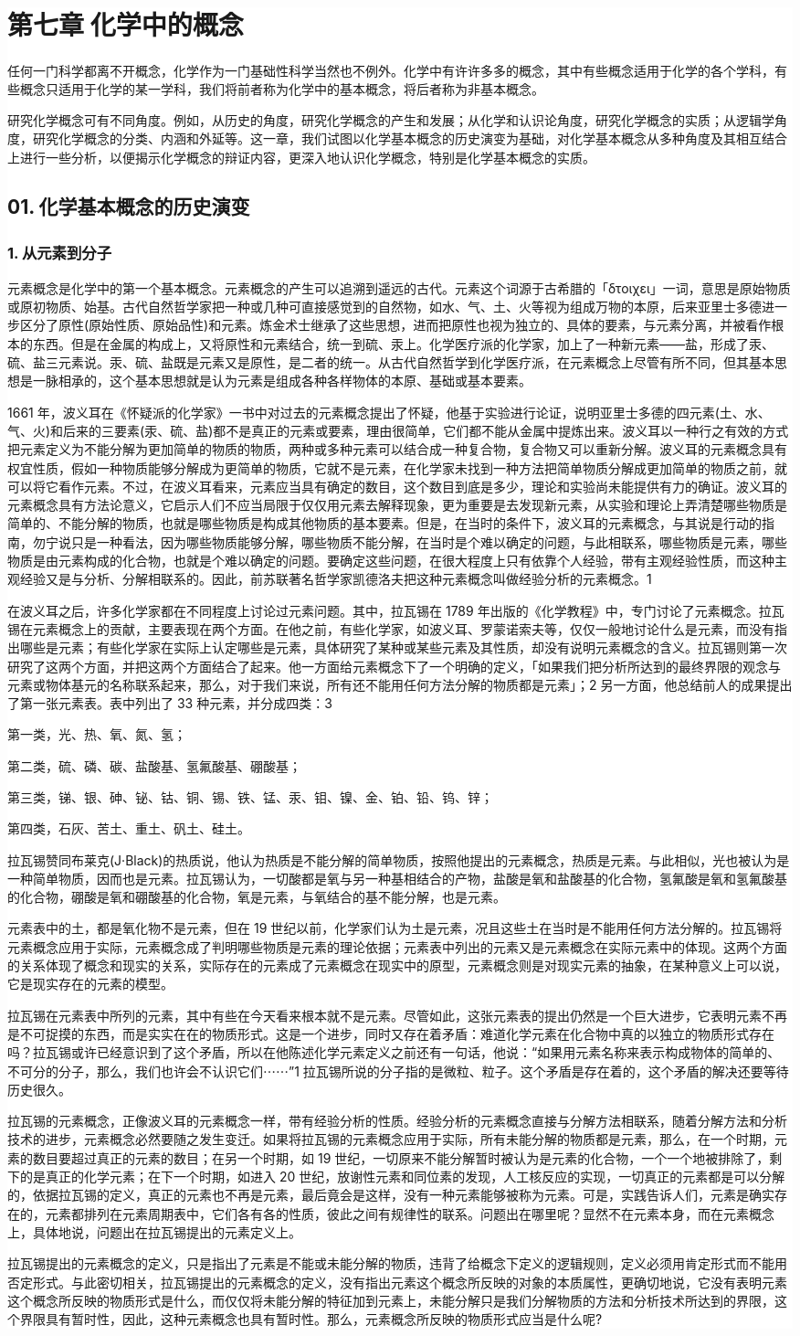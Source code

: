 # 第七章 化学中的概念

任何一门科学都离不开概念，化学作为一门基础性科学当然也不例外。化学中有许许多多的概念，其中有些概念适用于化学的各个学科，有些概念只适用于化学的某一学科，我们将前者称为化学中的基本概念，将后者称为非基本概念。

研究化学概念可有不同角度。例如，从历史的角度，研究化学概念的产生和发展；从化学和认识论角度，研究化学概念的实质；从逻辑学角度，研究化学概念的分类、内涵和外延等。这一章，我们试图以化学基本概念的历史演变为基础，对化学基本概念从多种角度及其相互结合上进行一些分析，以便揭示化学概念的辩证内容，更深入地认识化学概念，特别是化学基本概念的实质。

## 01. 化学基本概念的历史演变

### 1. 从元素到分子

元素概念是化学中的第一个基本概念。元素概念的产生可以追溯到遥远的古代。元素这个词源于古希腊的「δτoιχει」一词，意思是原始物质或原初物质、始基。古代自然哲学家把一种或几种可直接感觉到的自然物，如水、气、土、火等视为组成万物的本原，后来亚里士多德进一步区分了原性(原始性质、原始品性)和元素。炼金术士继承了这些思想，进而把原性也视为独立的、具体的要素，与元素分离，并被看作根本的东西。但是在金属的构成上，又将原性和元素结合，统一到硫、汞上。化学医疗派的化学家，加上了一种新元素——盐，形成了汞、硫、盐三元素说。汞、硫、盐既是元素又是原性，是二者的统一。从古代自然哲学到化学医疗派，在元素概念上尽管有所不同，但其基本思想是一脉相承的，这个基本思想就是认为元素是组成各种各样物体的本原、基础或基本要素。

1661 年，波义耳在《怀疑派的化学家》一书中对过去的元素概念提出了怀疑，他基于实验进行论证，说明亚里士多德的四元素(土、水、气、火)和后来的三要素(汞、硫、盐)都不是真正的元素或要素，理由很简单，它们都不能从金属中提炼出来。波义耳以一种行之有效的方式把元素定义为不能分解为更加简单的物质的物质，两种或多种元素可以结合成一种复合物，复合物又可以重新分解。波义耳的元素概念具有权宜性质，假如一种物质能够分解成为更简单的物质，它就不是元素，在化学家未找到一种方法把简单物质分解成更加简单的物质之前，就可以将它看作元素。不过，在波义耳看来，元素应当具有确定的数目，这个数目到底是多少，理论和实验尚未能提供有力的确证。波义耳的元素概念具有方法论意义，它启示人们不应当局限于仅仅用元素去解释现象，更为重要是去发现新元素，从实验和理论上弄清楚哪些物质是简单的、不能分解的物质，也就是哪些物质是构成其他物质的基本要素。但是，在当时的条件下，波义耳的元素概念，与其说是行动的指南，勿宁说只是一种看法，因为哪些物质能够分解，哪些物质不能分解，在当时是个难以确定的问题，与此相联系，哪些物质是元素，哪些物质是由元素构成的化合物，也就是个难以确定的问题。要确定这些问题，在很大程度上只有依靠个人经验，带有主观经验性质，而这种主观经验又是与分析、分解相联系的。因此，前苏联著名哲学家凯德洛夫把这种元素概念叫做经验分析的元素概念。1

在波义耳之后，许多化学家都在不同程度上讨论过元素问题。其中，拉瓦锡在 1789 年出版的《化学教程》中，专门讨论了元素概念。拉瓦锡在元素概念上的贡献，主要表现在两个方面。在他之前，有些化学家，如波义耳、罗蒙诺索夫等，仅仅一般地讨论什么是元素，而没有指出哪些是元素；有些化学家在实际上认定哪些是元素，具体研究了某种或某些元素及其性质，却没有说明元素概念的含义。拉瓦锡则第一次研究了这两个方面，并把这两个方面结合了起来。他一方面给元素概念下了一个明确的定义，「如果我们把分析所达到的最终界限的观念与元素或物体基元的名称联系起来，那么，对于我们来说，所有还不能用任何方法分解的物质都是元素」；2 另一方面，他总结前人的成果提出了第一张元素表。表中列出了 33 种元素，并分成四类：3 

第一类，光、热、氧、氮、氢；

第二类，硫、磷、碳、盐酸基、氢氟酸基、硼酸基；

第三类，锑、银、砷、铋、钴、铜、锡、铁、锰、汞、钼、镍、金、铂、铅、钨、锌；

第四类，石灰、苦土、重土、矾土、硅土。

拉瓦锡赞同布莱克(J·Black)的热质说，他认为热质是不能分解的简单物质，按照他提出的元素概念，热质是元素。与此相似，光也被认为是一种简单物质，因而也是元素。拉瓦锡认为，一切酸都是氧与另一种基相结合的产物，盐酸是氧和盐酸基的化合物，氢氟酸是氧和氢氟酸基的化合物，硼酸是氧和硼酸基的化合物，氧是元素，与氧结合的基不能分解，也是元素。

元素表中的土，都是氧化物不是元素，但在 19 世纪以前，化学家们认为土是元素，况且这些土在当时是不能用任何方法分解的。拉瓦锡将元素概念应用于实际，元素概念成了判明哪些物质是元素的理论依据；元素表中列出的元素又是元素概念在实际元素中的体现。这两个方面的关系体现了概念和现实的关系，实际存在的元素成了元素概念在现实中的原型，元素概念则是对现实元素的抽象，在某种意义上可以说，它是现实存在的元素的模型。

拉瓦锡在元素表中所列的元素，其中有些在今天看来根本就不是元素。尽管如此，这张元素表的提出仍然是一个巨大进步，它表明元素不再是不可捉摸的东西，而是实实在在的物质形式。这是一个进步，同时又存在着矛盾：难道化学元素在化合物中真的以独立的物质形式存在吗？拉瓦锡或许已经意识到了这个矛盾，所以在他陈述化学元素定义之前还有一句话，他说：“如果用元素名称来表示构成物体的简单的、不可分的分子，那么，我们也许会不认识它们⋯⋯”1 拉瓦锡所说的分子指的是微粒、粒子。这个矛盾是存在着的，这个矛盾的解决还要等待历史很久。

拉瓦锡的元素概念，正像波义耳的元素概念一样，带有经验分析的性质。经验分析的元素概念直接与分解方法相联系，随着分解方法和分析技术的进步，元素概念必然要随之发生变迁。如果将拉瓦锡的元素概念应用于实际，所有未能分解的物质都是元素，那么，在一个时期，元素的数目要超过真正的元素的数目；在另一个时期，如 19 世纪，一切原来不能分解暂时被认为是元素的化合物，一个一个地被排除了，剩下的是真正的化学元素；在下一个时期，如进入 20 世纪，放谢性元素和同位素的发现，人工核反应的实现，一切真正的元素都是可以分解的，依据拉瓦锡的定义，真正的元素也不再是元素，最后竟会是这样，没有一种元素能够被称为元素。可是，实践告诉人们，元素是确实存在的，元素都排列在元素周期表中，它们各有各的性质，彼此之间有规律性的联系。问题出在哪里呢？显然不在元素本身，而在元素概念上，具体地说，问题出在拉瓦锡提出的元素定义上。

拉瓦锡提出的元素概念的定义，只是指出了元素是不能或未能分解的物质，违背了给概念下定义的逻辑规则，定义必须用肯定形式而不能用否定形式。与此密切相关，拉瓦锡提出的元素概念的定义，没有指出元素这个概念所反映的对象的本质属性，更确切地说，它没有表明元素这个概念所反映的物质形式是什么，而仅仅将未能分解的特征加到元素上，未能分解只是我们分解物质的方法和分析技术所达到的界限，这个界限具有暂时性，因此，这种元素概念也具有暂时性。那么，元素概念所反映的物质形式应当是什么呢?
